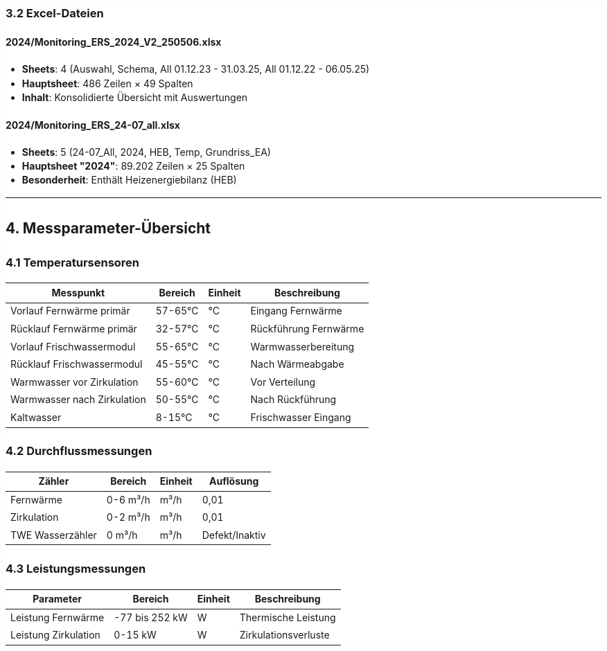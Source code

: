 ### 3.2 Excel-Dateien

#### **2024/Monitoring_ERS_2024_V2_250506.xlsx**
- **Sheets**: 4 (Auswahl, Schema, All 01.12.23 - 31.03.25, All 01.12.22 - 06.05.25)
- **Hauptsheet**: 486 Zeilen × 49 Spalten
- **Inhalt**: Konsolidierte Übersicht mit Auswertungen

#### **2024/Monitoring_ERS_24-07_all.xlsx**
- **Sheets**: 5 (24-07_All, 2024, HEB, Temp, Grundriss_EA)
- **Hauptsheet "2024"**: 89.202 Zeilen × 25 Spalten
- **Besonderheit**: Enthält Heizenergiebilanz (HEB)

---

## 4. Messparameter-Übersicht

### 4.1 Temperatursensoren

| Messpunkt | Bereich | Einheit | Beschreibung |
|-----------|---------|---------|--------------|
| Vorlauf Fernwärme primär | 57-65°C | °C | Eingang Fernwärme |
| Rücklauf Fernwärme primär | 32-57°C | °C | Rückführung Fernwärme |
| Vorlauf Frischwassermodul | 55-65°C | °C | Warmwasserbereitung |
| Rücklauf Frischwassermodul | 45-55°C | °C | Nach Wärmeabgabe |
| Warmwasser vor Zirkulation | 55-60°C | °C | Vor Verteilung |
| Warmwasser nach Zirkulation | 50-55°C | °C | Nach Rückführung |
| Kaltwasser | 8-15°C | °C | Frischwasser Eingang |

### 4.2 Durchflussmessungen

| Zähler | Bereich | Einheit | Auflösung |
|--------|---------|---------|-----------|
| Fernwärme | 0-6 m³/h | m³/h | 0,01 |
| Zirkulation | 0-2 m³/h | m³/h | 0,01 |
| TWE Wasserzähler | 0 m³/h | m³/h | Defekt/Inaktiv |

### 4.3 Leistungsmessungen

| Parameter | Bereich | Einheit | Beschreibung |
|-----------|---------|---------|--------------|
| Leistung Fernwärme | -77 bis 252 kW | W | Thermische Leistung |
| Leistung Zirkulation | 0-15 kW | W | Zirkulationsverluste |
